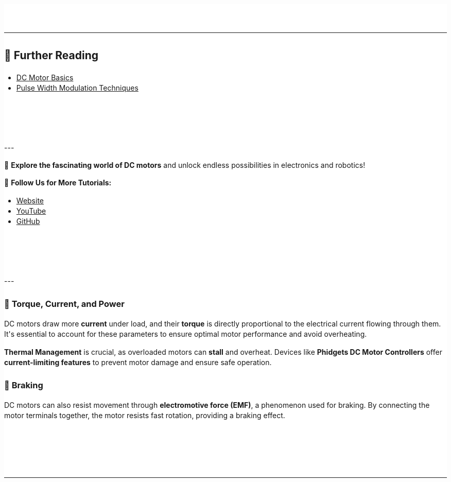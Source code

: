 
<br/>
<br/>

---











## 📘 **Further Reading**
- [DC Motor Basics](https://example-link.com/dcmotor)
- [Pulse Width Modulation Techniques](https://example-link.com/pwm)

<br/>
<br/>
<br/>
<br/>
---

🌟 **Explore the fascinating world of DC motors** and unlock endless possibilities in electronics and robotics!

🔗 **Follow Us for More Tutorials:**
- [Website](https://melabBD.com)
- [YouTube](https://youtube.com/melabBD)
- [GitHub](https://github.com/melabBD)

<br/>
<br/>
<br/>
<br/>
---

### 🚀 **Torque, Current, and Power**
DC motors draw more **current** under load, and their **torque** is directly proportional to the electrical current flowing through them. It's essential to account for these parameters to ensure optimal motor performance and avoid overheating.

**Thermal Management** is crucial, as overloaded motors can **stall** and overheat. Devices like **Phidgets DC Motor Controllers** offer **current-limiting features** to prevent motor damage and ensure safe operation.

### 🚀 **Braking**
DC motors can also resist movement through **electromotive force (EMF)**, a phenomenon used for braking. By connecting the motor terminals together, the motor resists fast rotation, providing a braking effect.

<br/>
<br/>
<br/>
<br/>

---